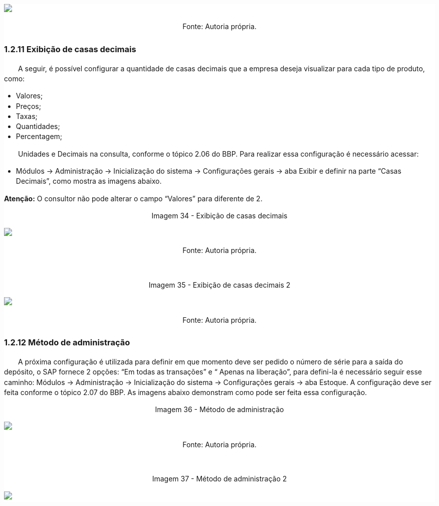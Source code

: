 ![](http://res.cloudinary.com/dgjhlonmk/image/upload/v1725235070/imagens%20inteli/Imagem%2033%20-%20Formato%20hora%20e%20data%202.png)

<p align="center">Fonte: Autoria própria.</p>
  

### 1.2.11 Exibição de casas decimais 

&emsp;&emsp;A seguir, é possível configurar a quantidade de casas decimais que a empresa deseja visualizar para cada tipo de produto, como: 

- Valores; 
- Preços; 
- Taxas; 
- Quantidades; 
- Percentagem; 

&emsp;&emsp;Unidades e Decimais na consulta, conforme o tópico 2.06 do BBP. Para realizar essa configuração é necessário acessar: 

- Módulos -> Administração -> Inicialização do sistema -> Configurações gerais -> aba Exibir e definir na parte “Casas Decimais”, como mostra as imagens abaixo.

**Atenção:** O consultor não pode alterar o campo “Valores” para diferente de 2.

<p align="center">Imagem 34 - Exibição de casas decimais</p>

![](http://res.cloudinary.com/dgjhlonmk/image/upload/v1725235152/imagens%20inteli/Imagem%2034%20-%20Exibi%C3%A7%C3%A3o%20de%20casas%20decimais.png)

<p align="center">Fonte: Autoria própria.</p>

<br>

<p align="center">Imagem 35 - Exibição de casas decimais 2</p>

![](http://res.cloudinary.com/dgjhlonmk/image/upload/v1725235331/imagens%20inteli/Imagem%2035%20-%20Exibi%C3%A7%C3%A3o%20de%20casas%20decimais%202.png)

<p align="center">Fonte: Autoria própria.</p>
  

### 1.2.12 Método de administração 

&emsp;&emsp;A próxima configuração é utilizada para definir em que momento deve ser pedido o número de série para a saída do depósito, o SAP fornece 2 opções: “Em todas as transações” e “ Apenas na liberação”, para defini-la é necessário seguir esse caminho: Módulos -> Administração -> Inicialização do sistema -> Configurações gerais -> aba Estoque. A configuração deve ser feita conforme o tópico 2.07 do BBP. As imagens abaixo demonstram como pode ser feita essa configuração.

<p align="center">Imagem 36 - Método de administração</p>

![](http://res.cloudinary.com/dgjhlonmk/image/upload/v1725235419/imagens%20inteli/Imagem%2036%20-%20M%C3%A9todo%20de%20administra%C3%A7%C3%A3o.png)

<p align="center">Fonte: Autoria própria.</p>

<br>

<p align="center">Imagem 37 - Método de administração 2</p>

![](http://res.cloudinary.com/dgjhlonmk/image/upload/v1725235492/imagens%20inteli/Imagem%2037%20-%20M%C3%A9todo%20de%20administra%C3%A7%C3%A3o%202.png)
